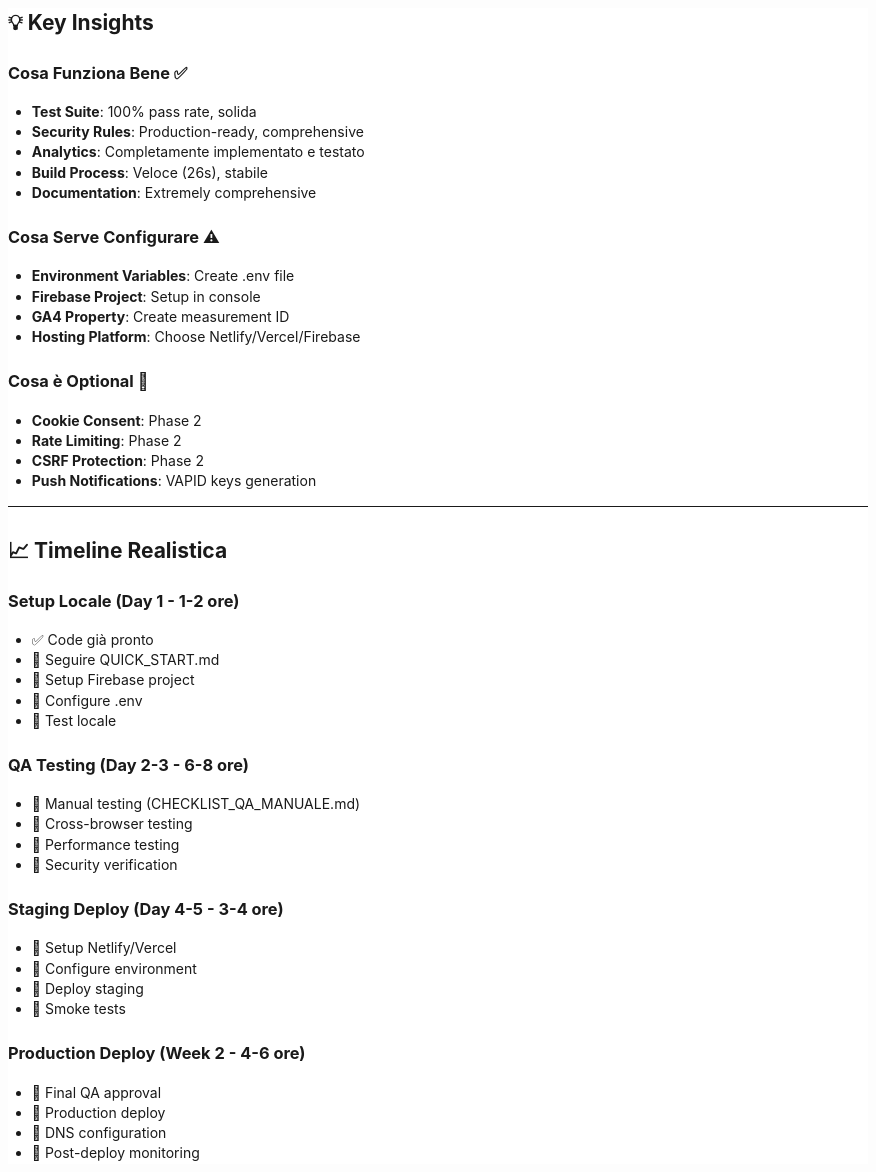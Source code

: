 ## 💡 Key Insights

### Cosa Funziona Bene ✅
- **Test Suite**: 100% pass rate, solida
- **Security Rules**: Production-ready, comprehensive
- **Analytics**: Completamente implementato e testato
- **Build Process**: Veloce (26s), stabile
- **Documentation**: Extremely comprehensive

### Cosa Serve Configurare ⚠️
- **Environment Variables**: Create .env file
- **Firebase Project**: Setup in console
- **GA4 Property**: Create measurement ID
- **Hosting Platform**: Choose Netlify/Vercel/Firebase

### Cosa è Optional 💭
- **Cookie Consent**: Phase 2
- **Rate Limiting**: Phase 2
- **CSRF Protection**: Phase 2
- **Push Notifications**: VAPID keys generation

---

## 📈 Timeline Realistica

### Setup Locale (Day 1 - 1-2 ore)
- ✅ Code già pronto
- 🔄 Seguire QUICK_START.md
- 🔄 Setup Firebase project
- 🔄 Configure .env
- 🔄 Test locale

### QA Testing (Day 2-3 - 6-8 ore)
- 🔄 Manual testing (CHECKLIST_QA_MANUALE.md)
- 🔄 Cross-browser testing
- 🔄 Performance testing
- 🔄 Security verification

### Staging Deploy (Day 4-5 - 3-4 ore)
- 🔄 Setup Netlify/Vercel
- 🔄 Configure environment
- 🔄 Deploy staging
- 🔄 Smoke tests

### Production Deploy (Week 2 - 4-6 ore)
- 🔄 Final QA approval
- 🔄 Production deploy
- 🔄 DNS configuration
- 🔄 Post-deploy monitoring
